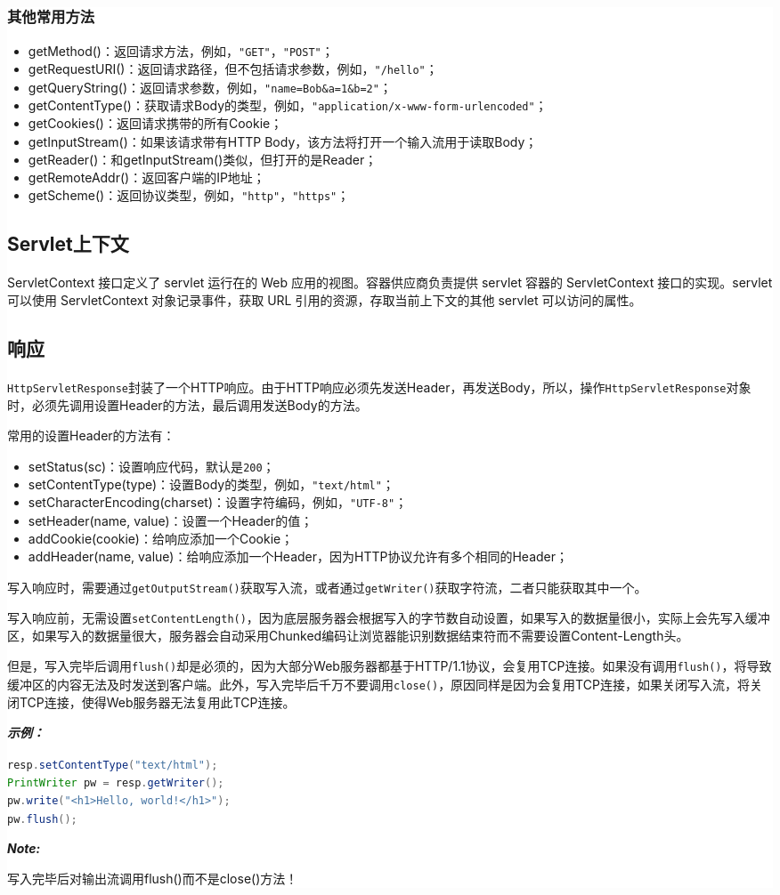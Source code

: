 

### 其他常用方法

- getMethod()：返回请求方法，例如，`"GET"`，`"POST"`；
- getRequestURI()：返回请求路径，但不包括请求参数，例如，`"/hello"`；
- getQueryString()：返回请求参数，例如，`"name=Bob&a=1&b=2"`；
- getContentType()：获取请求Body的类型，例如，`"application/x-www-form-urlencoded"`；
- getCookies()：返回请求携带的所有Cookie；
- getInputStream()：如果该请求带有HTTP Body，该方法将打开一个输入流用于读取Body；
- getReader()：和getInputStream()类似，但打开的是Reader；
- getRemoteAddr()：返回客户端的IP地址；
- getScheme()：返回协议类型，例如，`"http"`，`"https"`；



## Servlet上下文

ServletContext 接口定义了 servlet 运行在的 Web 应用的视图。容器供应商负责提供 servlet 容器的 ServletContext 接口的实现。servlet 可以使用 ServletContext 对象记录事件，获取 URL 引用的资源，存取当前上下文的其他 servlet 可以访问的属性。



## 响应

`HttpServletResponse`封装了一个HTTP响应。由于HTTP响应必须先发送Header，再发送Body，所以，操作`HttpServletResponse`对象时，必须先调用设置Header的方法，最后调用发送Body的方法。



常用的设置Header的方法有：

- setStatus(sc)：设置响应代码，默认是`200`；
- setContentType(type)：设置Body的类型，例如，`"text/html"`；
- setCharacterEncoding(charset)：设置字符编码，例如，`"UTF-8"`；
- setHeader(name, value)：设置一个Header的值；
- addCookie(cookie)：给响应添加一个Cookie；
- addHeader(name, value)：给响应添加一个Header，因为HTTP协议允许有多个相同的Header；



写入响应时，需要通过`getOutputStream()`获取写入流，或者通过`getWriter()`获取字符流，二者只能获取其中一个。

写入响应前，无需设置`setContentLength()`，因为底层服务器会根据写入的字节数自动设置，如果写入的数据量很小，实际上会先写入缓冲区，如果写入的数据量很大，服务器会自动采用Chunked编码让浏览器能识别数据结束符而不需要设置Content-Length头。

但是，写入完毕后调用`flush()`却是必须的，因为大部分Web服务器都基于HTTP/1.1协议，会复用TCP连接。如果没有调用`flush()`，将导致缓冲区的内容无法及时发送到客户端。此外，写入完毕后千万不要调用`close()`，原因同样是因为会复用TCP连接，如果关闭写入流，将关闭TCP连接，使得Web服务器无法复用此TCP连接。



***示例：***

```java
resp.setContentType("text/html");
PrintWriter pw = resp.getWriter();
pw.write("<h1>Hello, world!</h1>");
pw.flush();
```



***Note:***

写入完毕后对输出流调用flush()而不是close()方法！





